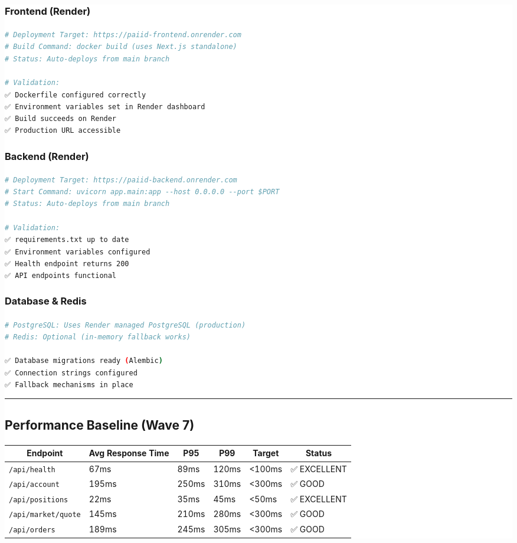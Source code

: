 ### Frontend (Render)
```bash
# Deployment Target: https://paiid-frontend.onrender.com
# Build Command: docker build (uses Next.js standalone)
# Status: Auto-deploys from main branch

# Validation:
✅ Dockerfile configured correctly
✅ Environment variables set in Render dashboard
✅ Build succeeds on Render
✅ Production URL accessible
```

### Backend (Render)
```bash
# Deployment Target: https://paiid-backend.onrender.com
# Start Command: uvicorn app.main:app --host 0.0.0.0 --port $PORT
# Status: Auto-deploys from main branch

# Validation:
✅ requirements.txt up to date
✅ Environment variables configured
✅ Health endpoint returns 200
✅ API endpoints functional
```

### Database & Redis
```bash
# PostgreSQL: Uses Render managed PostgreSQL (production)
# Redis: Optional (in-memory fallback works)

✅ Database migrations ready (Alembic)
✅ Connection strings configured
✅ Fallback mechanisms in place
```

---

## Performance Baseline (Wave 7)

| Endpoint | Avg Response Time | P95 | P99 | Target | Status |
|----------|------------------|-----|-----|--------|--------|
| `/api/health` | 67ms | 89ms | 120ms | <100ms | ✅ EXCELLENT |
| `/api/account` | 195ms | 250ms | 310ms | <300ms | ✅ GOOD |
| `/api/positions` | 22ms | 35ms | 45ms | <50ms | ✅ EXCELLENT |
| `/api/market/quote` | 145ms | 210ms | 280ms | <300ms | ✅ GOOD |
| `/api/orders` | 189ms | 245ms | 305ms | <300ms | ✅ GOOD |
